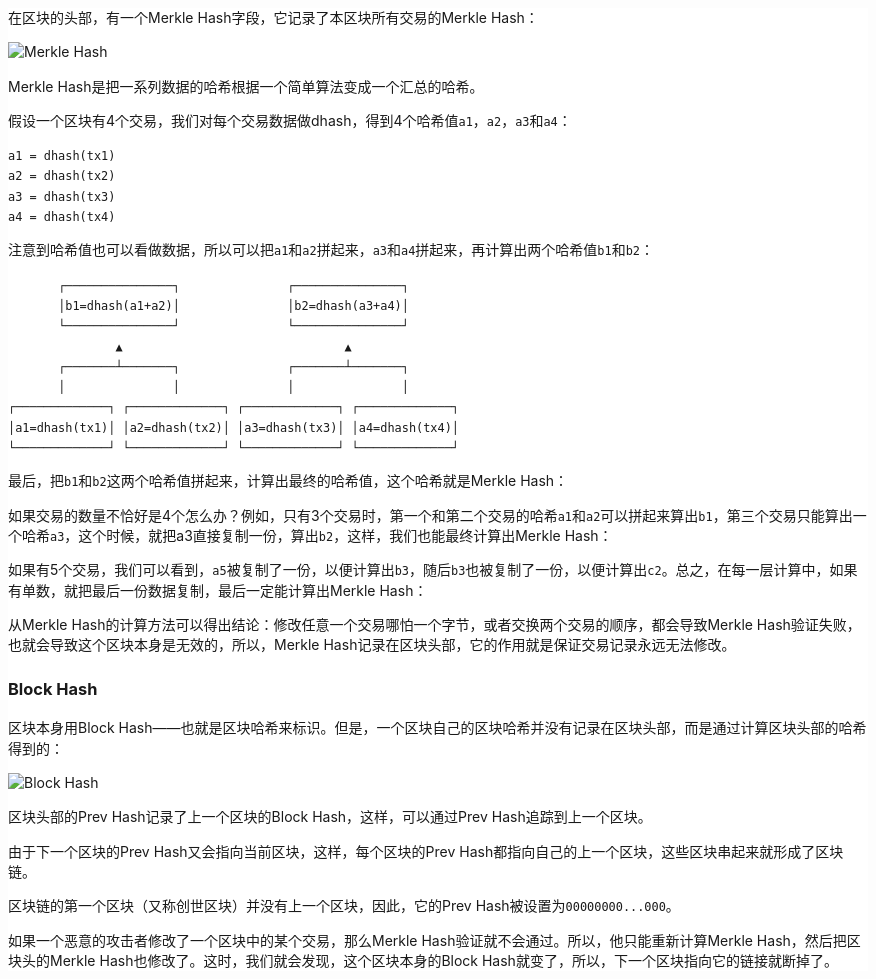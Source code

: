 在区块的头部，有一个Merkle Hash字段，它记录了本区块所有交易的Merkle Hash：

![Merkle Hash](https://cdn.jsdelivr.net/gh/mafulong/mdPic@vv6/v6/202507131010621.jpg)

Merkle Hash是把一系列数据的哈希根据一个简单算法变成一个汇总的哈希。

假设一个区块有4个交易，我们对每个交易数据做dhash，得到4个哈希值`a1`，`a2`，`a3`和`a4`：

```text
a1 = dhash(tx1)
a2 = dhash(tx2)
a3 = dhash(tx3)
a4 = dhash(tx4)
```



注意到哈希值也可以看做数据，所以可以把`a1`和`a2`拼起来，`a3`和`a4`拼起来，再计算出两个哈希值`b1`和`b2`：

```
       ┌───────────────┐               ┌───────────────┐
       │b1=dhash(a1+a2)│               │b2=dhash(a3+a4)│
       └───────────────┘               └───────────────┘
               ▲                               ▲
       ┌───────┴───────┐               ┌───────┴───────┐
       │               │               │               │
┌─────────────┐ ┌─────────────┐ ┌─────────────┐ ┌─────────────┐
│a1=dhash(tx1)│ │a2=dhash(tx2)│ │a3=dhash(tx3)│ │a4=dhash(tx4)│
└─────────────┘ └─────────────┘ └─────────────┘ └─────────────┘
```

最后，把`b1`和`b2`这两个哈希值拼起来，计算出最终的哈希值，这个哈希就是Merkle Hash：



如果交易的数量不恰好是4个怎么办？例如，只有3个交易时，第一个和第二个交易的哈希`a1`和`a2`可以拼起来算出`b1`，第三个交易只能算出一个哈希`a3`，这个时候，就把a3直接复制一份，算出`b2`，这样，我们也能最终计算出Merkle Hash：



如果有5个交易，我们可以看到，`a5`被复制了一份，以便计算出`b3`，随后`b3`也被复制了一份，以便计算出`c2`。总之，在每一层计算中，如果有单数，就把最后一份数据复制，最后一定能计算出Merkle Hash：



从Merkle Hash的计算方法可以得出结论：修改任意一个交易哪怕一个字节，或者交换两个交易的顺序，都会导致Merkle Hash验证失败，也就会导致这个区块本身是无效的，所以，Merkle Hash记录在区块头部，它的作用就是保证交易记录永远无法修改。

### Block Hash

区块本身用Block Hash——也就是区块哈希来标识。但是，一个区块自己的区块哈希并没有记录在区块头部，而是通过计算区块头部的哈希得到的：

![Block Hash](https://cdn.jsdelivr.net/gh/mafulong/mdPic@vv6/v6/202507131010632.jpg)

区块头部的Prev Hash记录了上一个区块的Block Hash，这样，可以通过Prev Hash追踪到上一个区块。

由于下一个区块的Prev Hash又会指向当前区块，这样，每个区块的Prev Hash都指向自己的上一个区块，这些区块串起来就形成了区块链。

区块链的第一个区块（又称创世区块）并没有上一个区块，因此，它的Prev Hash被设置为`00000000...000`。

如果一个恶意的攻击者修改了一个区块中的某个交易，那么Merkle Hash验证就不会通过。所以，他只能重新计算Merkle Hash，然后把区块头的Merkle Hash也修改了。这时，我们就会发现，这个区块本身的Block Hash就变了，所以，下一个区块指向它的链接就断掉了。
